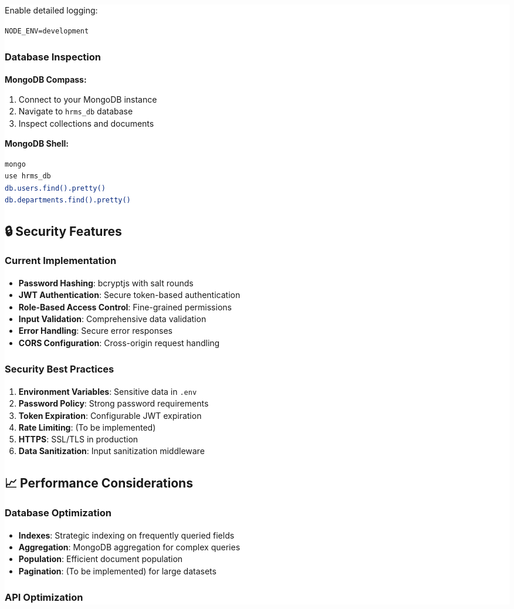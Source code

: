 Enable detailed logging:

```env
NODE_ENV=development
```

### Database Inspection

**MongoDB Compass:**
1. Connect to your MongoDB instance
2. Navigate to `hrms_db` database
3. Inspect collections and documents

**MongoDB Shell:**
```bash
mongo
use hrms_db
db.users.find().pretty()
db.departments.find().pretty()
```

## 🔒 Security Features

### Current Implementation

- **Password Hashing**: bcryptjs with salt rounds
- **JWT Authentication**: Secure token-based authentication
- **Role-Based Access Control**: Fine-grained permissions
- **Input Validation**: Comprehensive data validation
- **Error Handling**: Secure error responses
- **CORS Configuration**: Cross-origin request handling

### Security Best Practices

1. **Environment Variables**: Sensitive data in `.env`
2. **Password Policy**: Strong password requirements
3. **Token Expiration**: Configurable JWT expiration
4. **Rate Limiting**: (To be implemented)
5. **HTTPS**: SSL/TLS in production
6. **Data Sanitization**: Input sanitization middleware

## 📈 Performance Considerations

### Database Optimization

- **Indexes**: Strategic indexing on frequently queried fields
- **Aggregation**: MongoDB aggregation for complex queries
- **Population**: Efficient document population
- **Pagination**: (To be implemented) for large datasets

### API Optimization

